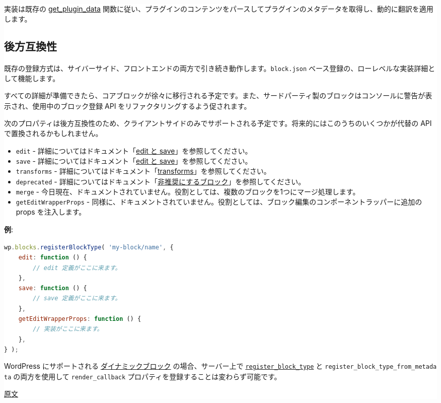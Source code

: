 
実装は既存の [get_plugin_data](https://codex.wordpress.org/Function_Reference/get_plugin_data) 関数に従い、プラグインのコンテンツをパースしてプラグインのメタデータを取得し、動的に翻訳を適用します。


## 後方互換性


既存の登録方式は、サイバーサイド、フロントエンドの両方で引き続き動作します。`block.json` ベース登録の、ローレベルな実装詳細として機能します。

すべての詳細が準備できたら、コアブロックが徐々に移行される予定です。また、サードパーティ製のブロックはコンソールに警告が表示され、使用中のブロック登録 API をリファクタリングするよう促されます。

次のプロパティは後方互換性のため、クライアントサイドのみでサポートされる予定です。将来的にはこのうちのいくつかが代替の API で置換されるかもしれません。


-   `edit` - 詳細についてはドキュメント「[edit と save](https://ja.wordpress.org/team/handbook/block-editor/developers/block-api/block-edit-save/)」を参照してください。
-   `save` - 詳細についてはドキュメント「[edit と save](https://ja.wordpress.org/team/handbook/block-editor/developers/block-api/block-edit-save/)」を参照してください。
-   `transforms` - 詳細についてはドキュメント「[transforms](https://ja.wordpress.org/team/handbook/block-editor/developers/block-api/block-registration/)」を参照してください。
-   `deprecated` - 詳細についてはドキュメント「[非推奨にするブロック](https://ja.wordpress.org/team/handbook/block-editor/developers/block-api/block-deprecation/)」を参照してください。
-   `merge` - 今日現在、ドキュメントされていません。役割としては、複数のブロックを1つにマージ処理します。
-   `getEditWrapperProps` - 同様に、ドキュメントされていません。役割としては、ブロック編集のコンポーネントラッパーに追加の props を注入します。


**例**:


```js
wp.blocks.registerBlockType( 'my-block/name', {
	edit: function () {
		// edit 定義がここに来ます。
	},
	save: function () {
		// save 定義がここに来ます。
	},
	getEditWrapperProps: function () {
		// 実装がここに来ます。
	},
} );
```


WordPress にサポートされる [ダイナミックブロック](https://ja.wordpress.org/team/handbook/block-editor/tutorials/block-tutorial/creating-dynamic-blocks/) の場合、サーバー上で [`register_block_type`](https://developer.wordpress.org/reference/functions/register_block_type/) と `register_block_type_from_metadata` の両方を使用して `render_callback` プロパティを登録することは変わらず可能です。

[原文](https://github.com/WordPress/gutenberg/blob/HEAD/docs/designers-developers/developers/block-api/block-metadata.md)